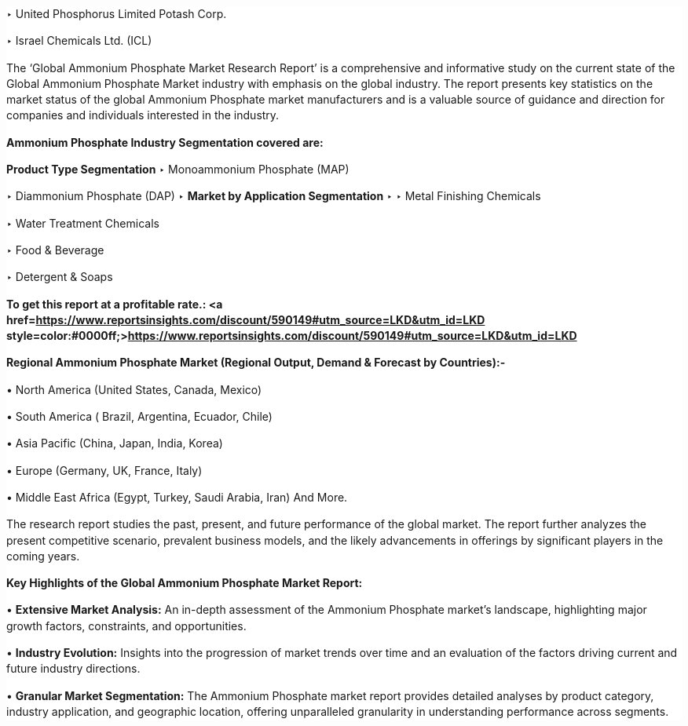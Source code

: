 ‣ United Phosphorus Limited Potash Corp.

‣ Israel Chemicals Ltd. (ICL)

The ‘Global Ammonium Phosphate Market Research Report’ is a comprehensive and informative study on the current state of the Global Ammonium Phosphate Market industry with emphasis on the global industry. The report presents key statistics on the market status of the global Ammonium Phosphate market manufacturers and is a valuable source of guidance and direction for companies and individuals interested in the industry.

<strong>Ammonium Phosphate Industry Segmentation covered are:</strong>

<strong>Product Type Segmentation</strong>
‣
Monoammonium Phosphate (MAP)

‣ Diammonium Phosphate (DAP)
‣ 
<strong>Market by Application Segmentation</strong>
‣
‣  Metal Finishing Chemicals

‣ Water Treatment Chemicals

‣ Food & Beverage

‣ Detergent & Soaps

<strong>To get this report at a profitable rate.: <a href=https://www.reportsinsights.com/discount/590149#utm_source=LKD&utm_id=LKD style=color:#0000ff;>https://www.reportsinsights.com/discount/590149#utm_source=LKD&utm_id=LKD</a></strong></font>

<strong>Regional Ammonium Phosphate Market (Regional Output, Demand &amp; Forecast by Countries):-</strong>

• North America (United States, Canada, Mexico)

• South America ( Brazil, Argentina, Ecuador, Chile)

• Asia Pacific (China, Japan, India, Korea)

• Europe (Germany, UK, France, Italy)

• Middle East Africa (Egypt, Turkey, Saudi Arabia, Iran) And More.

The research report studies the past, present, and future performance of the global market. The report further analyzes the present competitive scenario, prevalent business models, and the likely advancements in offerings by significant players in the coming years.

<strong>Key Highlights of the Global Ammonium Phosphate Market Report:</strong>

• <strong>Extensive Market Analysis:</strong> An in-depth assessment of the Ammonium Phosphate market’s landscape, highlighting major growth factors, constraints, and opportunities.

• <strong>Industry Evolution:</strong> Insights into the progression of market trends over time and an evaluation of the factors driving current and future industry directions.

• <strong>Granular Market Segmentation:</strong> The Ammonium Phosphate market report provides detailed analyses by product category, industry application, and geographic location, offering unparalleled granularity in understanding performance across segments.
